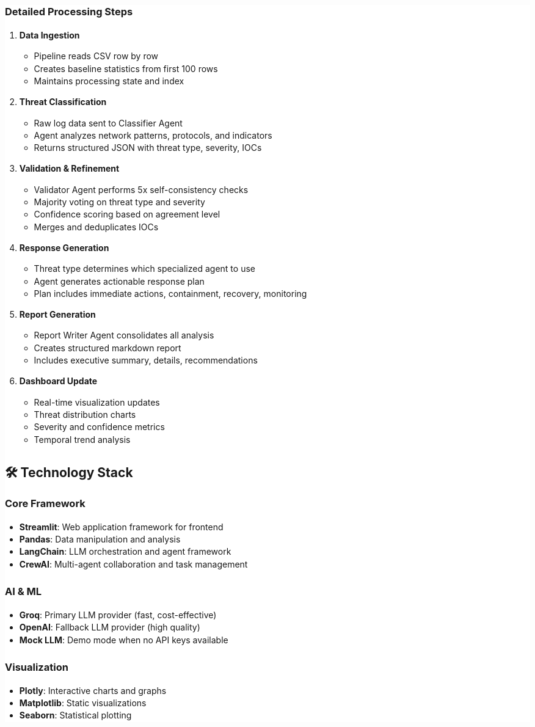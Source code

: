 ### **Detailed Processing Steps**

1. **Data Ingestion**
   - Pipeline reads CSV row by row
   - Creates baseline statistics from first 100 rows
   - Maintains processing state and index

2. **Threat Classification**
   - Raw log data sent to Classifier Agent
   - Agent analyzes network patterns, protocols, and indicators
   - Returns structured JSON with threat type, severity, IOCs

3. **Validation & Refinement**
   - Validator Agent performs 5x self-consistency checks
   - Majority voting on threat type and severity
   - Confidence scoring based on agreement level
   - Merges and deduplicates IOCs

4. **Response Generation**
   - Threat type determines which specialized agent to use
   - Agent generates actionable response plan
   - Plan includes immediate actions, containment, recovery, monitoring

5. **Report Generation**
   - Report Writer Agent consolidates all analysis
   - Creates structured markdown report
   - Includes executive summary, details, recommendations

6. **Dashboard Update**
   - Real-time visualization updates
   - Threat distribution charts
   - Severity and confidence metrics
   - Temporal trend analysis

## 🛠️ Technology Stack

### **Core Framework**
- **Streamlit**: Web application framework for frontend
- **Pandas**: Data manipulation and analysis
- **LangChain**: LLM orchestration and agent framework
- **CrewAI**: Multi-agent collaboration and task management

### **AI & ML**
- **Groq**: Primary LLM provider (fast, cost-effective)
- **OpenAI**: Fallback LLM provider (high quality)
- **Mock LLM**: Demo mode when no API keys available

### **Visualization**
- **Plotly**: Interactive charts and graphs
- **Matplotlib**: Static visualizations
- **Seaborn**: Statistical plotting

